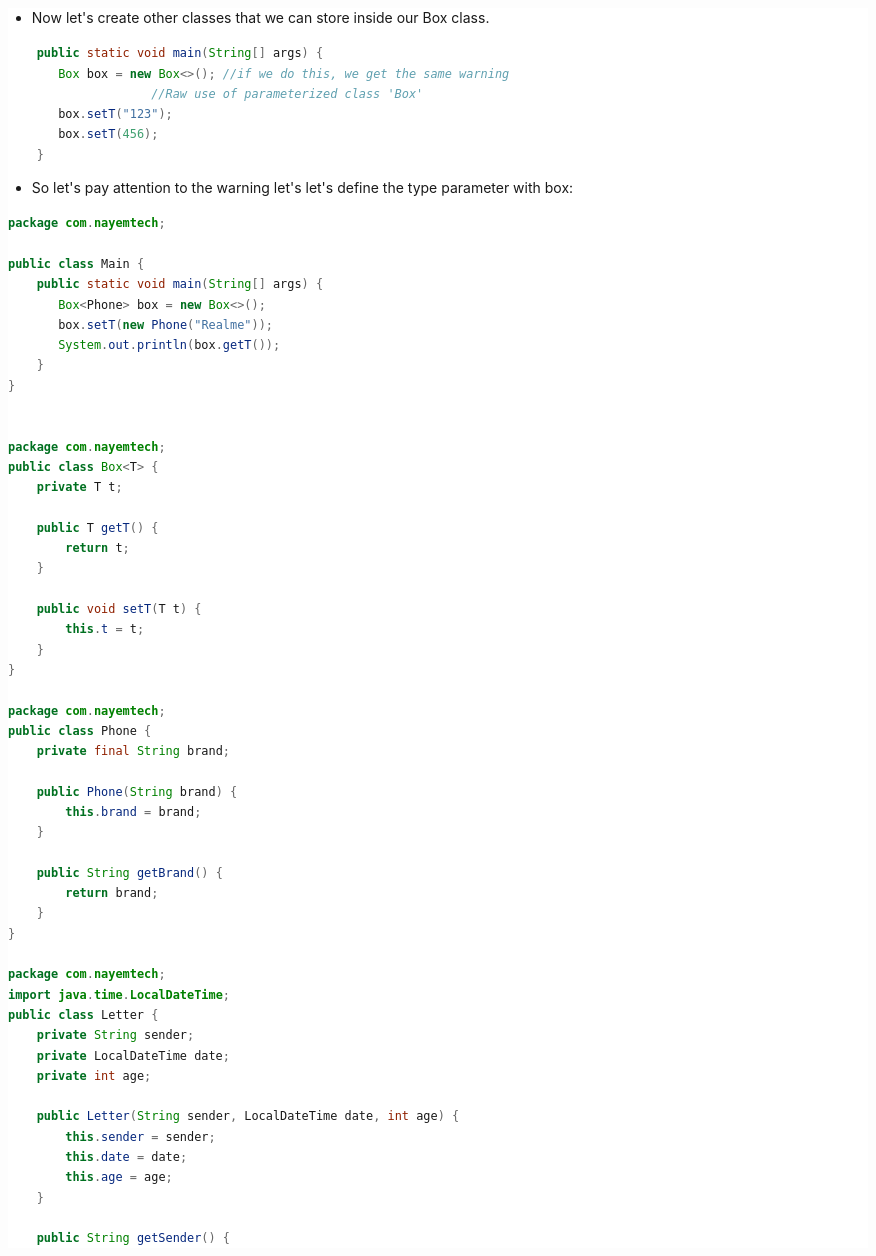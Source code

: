
* Now let's create other classes that we can store inside our Box class. 

```java
    public static void main(String[] args) {
       Box box = new Box<>(); //if we do this, we get the same warning
                    //Raw use of parameterized class 'Box'
       box.setT("123");
       box.setT(456);
    }
```

* So let's pay attention to the warning let's let's define the type parameter with box:

```java
package com.nayemtech;

public class Main {
    public static void main(String[] args) {
       Box<Phone> box = new Box<>();
       box.setT(new Phone("Realme"));
       System.out.println(box.getT());
    }
} 


package com.nayemtech;
public class Box<T> {
    private T t;

    public T getT() {
        return t;
    }

    public void setT(T t) {
        this.t = t;
    }
} 

package com.nayemtech;
public class Phone {
    private final String brand;

    public Phone(String brand) {
        this.brand = brand;
    }

    public String getBrand() {
        return brand;
    }
}

package com.nayemtech;
import java.time.LocalDateTime;
public class Letter {
    private String sender;
    private LocalDateTime date;
    private int age;

    public Letter(String sender, LocalDateTime date, int age) {
        this.sender = sender;
        this.date = date;
        this.age = age;
    }

    public String getSender() {
```